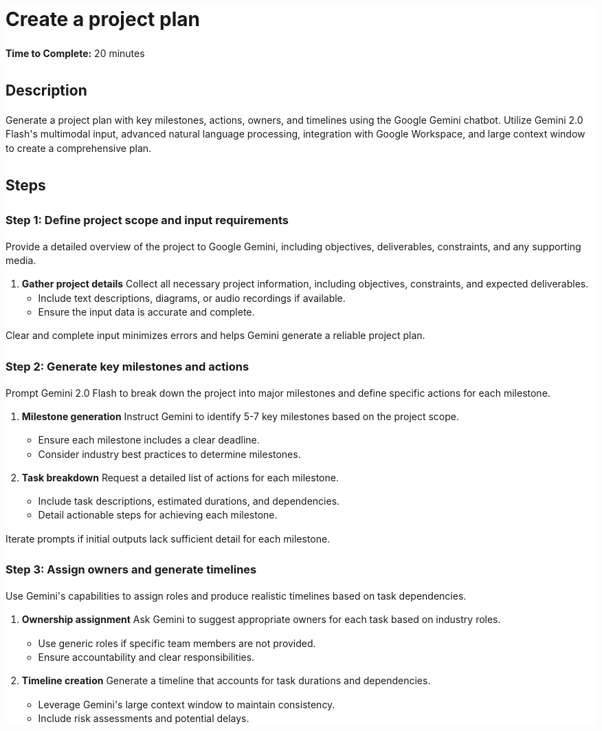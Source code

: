 # Create a project plan

**Time to Complete:** 20 minutes

## Description
Generate a project plan with key milestones, actions, owners, and timelines using the Google Gemini chatbot. Utilize Gemini 2.0 Flash's multimodal input, advanced natural language processing, integration with Google Workspace, and large context window to create a comprehensive plan.

## Steps
### Step 1: Define project scope and input requirements
Provide a detailed overview of the project to Google Gemini, including objectives, deliverables, constraints, and any supporting media.

1. **Gather project details**
   Collect all necessary project information, including objectives, constraints, and expected deliverables.
   - Include text descriptions, diagrams, or audio recordings if available.
   - Ensure the input data is accurate and complete.

Clear and complete input minimizes errors and helps Gemini generate a reliable project plan.

### Step 2: Generate key milestones and actions
Prompt Gemini 2.0 Flash to break down the project into major milestones and define specific actions for each milestone.

1. **Milestone generation**
   Instruct Gemini to identify 5-7 key milestones based on the project scope.
   - Ensure each milestone includes a clear deadline.
   - Consider industry best practices to determine milestones.

2. **Task breakdown**
   Request a detailed list of actions for each milestone.
   - Include task descriptions, estimated durations, and dependencies.
   - Detail actionable steps for achieving each milestone.

Iterate prompts if initial outputs lack sufficient detail for each milestone.

### Step 3: Assign owners and generate timelines
Use Gemini's capabilities to assign roles and produce realistic timelines based on task dependencies.

1. **Ownership assignment**
   Ask Gemini to suggest appropriate owners for each task based on industry roles.
   - Use generic roles if specific team members are not provided.
   - Ensure accountability and clear responsibilities.

2. **Timeline creation**
   Generate a timeline that accounts for task durations and dependencies.
   - Leverage Gemini's large context window to maintain consistency.
   - Include risk assessments and potential delays.
